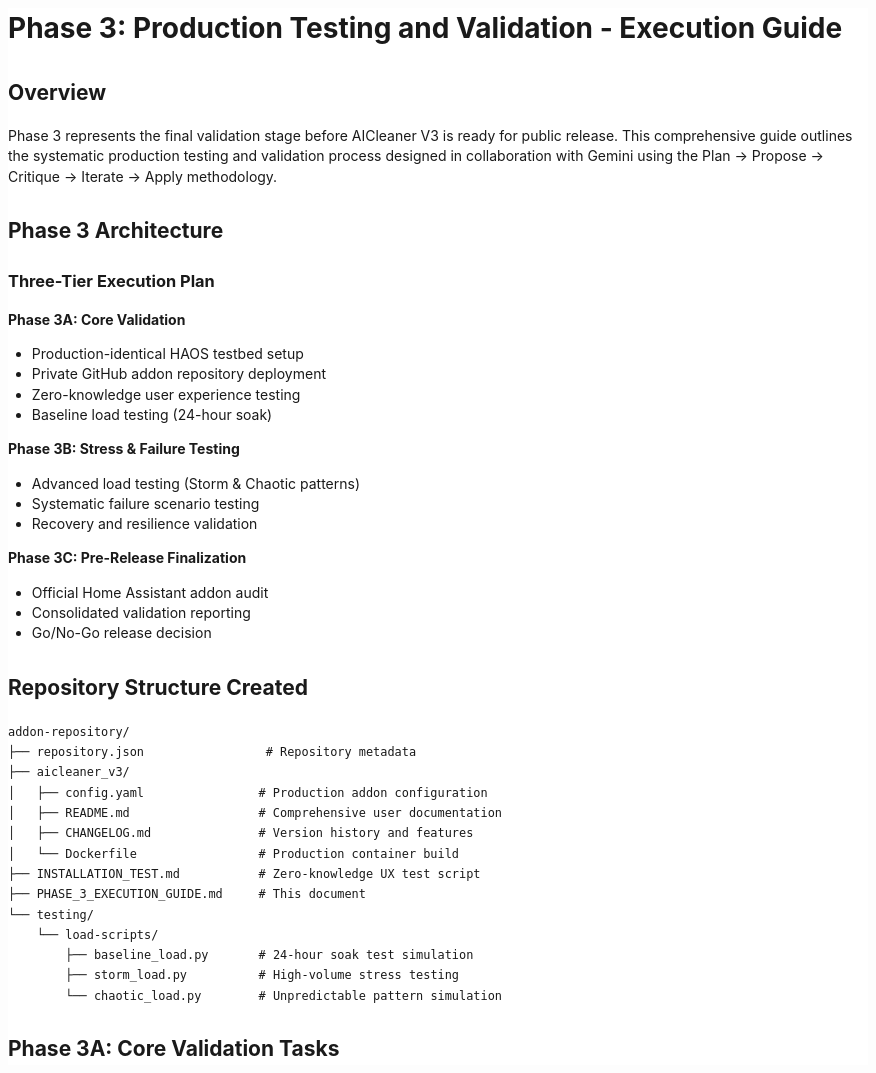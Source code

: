 # Phase 3: Production Testing and Validation - Execution Guide

## Overview

Phase 3 represents the final validation stage before AICleaner V3 is ready for public release. This comprehensive guide outlines the systematic production testing and validation process designed in collaboration with Gemini using the Plan → Propose → Critique → Iterate → Apply methodology.

## Phase 3 Architecture

### Three-Tier Execution Plan

**Phase 3A: Core Validation**
- Production-identical HAOS testbed setup
- Private GitHub addon repository deployment
- Zero-knowledge user experience testing
- Baseline load testing (24-hour soak)

**Phase 3B: Stress & Failure Testing**  
- Advanced load testing (Storm & Chaotic patterns)
- Systematic failure scenario testing
- Recovery and resilience validation

**Phase 3C: Pre-Release Finalization**
- Official Home Assistant addon audit
- Consolidated validation reporting
- Go/No-Go release decision

## Repository Structure Created

```
addon-repository/
├── repository.json                 # Repository metadata
├── aicleaner_v3/
│   ├── config.yaml                # Production addon configuration
│   ├── README.md                  # Comprehensive user documentation
│   ├── CHANGELOG.md               # Version history and features
│   └── Dockerfile                 # Production container build
├── INSTALLATION_TEST.md           # Zero-knowledge UX test script
├── PHASE_3_EXECUTION_GUIDE.md     # This document
└── testing/
    └── load-scripts/
        ├── baseline_load.py       # 24-hour soak test simulation
        ├── storm_load.py          # High-volume stress testing  
        └── chaotic_load.py        # Unpredictable pattern simulation
```

## Phase 3A: Core Validation Tasks

